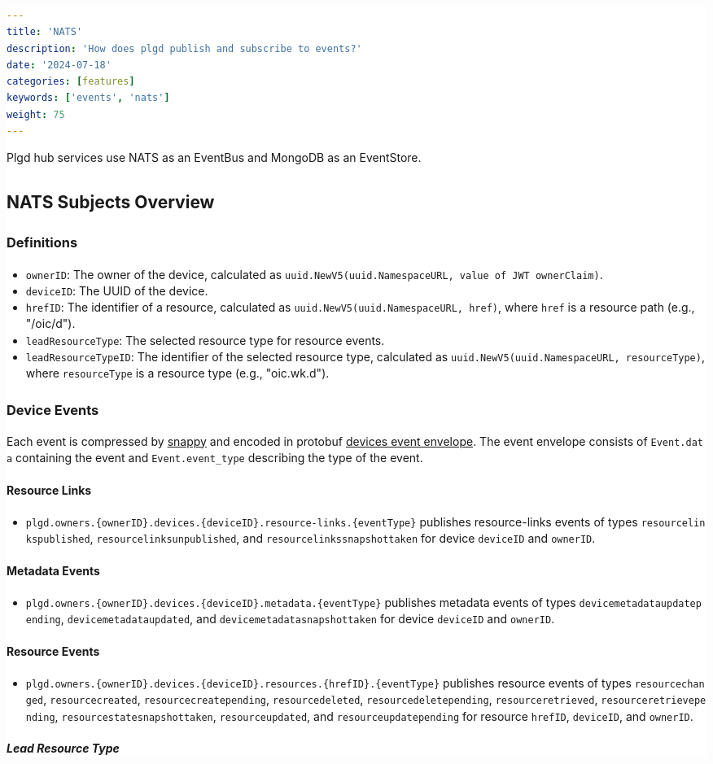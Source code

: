 ```yaml
---
title: 'NATS'
description: 'How does plgd publish and subscribe to events?'
date: '2024-07-18'
categories: [features]
keywords: ['events', 'nats']
weight: 75
---
```


Plgd hub services use NATS as an EventBus and MongoDB as an EventStore.

## NATS Subjects Overview

### Definitions

- `ownerID`: The owner of the device, calculated as `uuid.NewV5(uuid.NamespaceURL, value of JWT ownerClaim)`.
- `deviceID`: The UUID of the device.
- `hrefID`: The identifier of a resource, calculated as `uuid.NewV5(uuid.NamespaceURL, href)`, where `href` is a resource path (e.g., "/oic/d").
- `leadResourceType`: The selected resource type for resource events.
- `leadResourceTypeID`: The identifier of the selected resource type, calculated as `uuid.NewV5(uuid.NamespaceURL, resourceType)`, where `resourceType` is a resource type (e.g., "oic.wk.d").

### Device Events

Each event is compressed by [snappy](https://github.com/google/snappy) and encoded in protobuf [devices event envelope](https://github.com/plgd-dev/hub/blob/main/resource-aggregate/cqrs/eventbus/pb/eventbus.proto). The event envelope consists of `Event.data` containing the event and `Event.event_type` describing the type of the event.

#### Resource Links

- `plgd.owners.{ownerID}.devices.{deviceID}.resource-links.{eventType}` publishes resource-links events of types `resourcelinkspublished`, `resourcelinksunpublished`, and `resourcelinkssnapshottaken` for device `deviceID` and `ownerID`.

#### Metadata Events

- `plgd.owners.{ownerID}.devices.{deviceID}.metadata.{eventType}` publishes metadata events of types `devicemetadataupdatepending`, `devicemetadataupdated`, and `devicemetadatasnapshottaken` for device `deviceID` and `ownerID`.

#### Resource Events

- `plgd.owners.{ownerID}.devices.{deviceID}.resources.{hrefID}.{eventType}` publishes resource events of types `resourcechanged`, `resourcecreated`, `resourcecreatepending`, `resourcedeleted`, `resourcedeletepending`, `resourceretrieved`, `resourceretrievepending`, `resourcestatesnapshottaken`, `resourceupdated`, and `resourceupdatepending` for resource `hrefID`, `deviceID`, and `ownerID`.

##### Lead Resource Type
